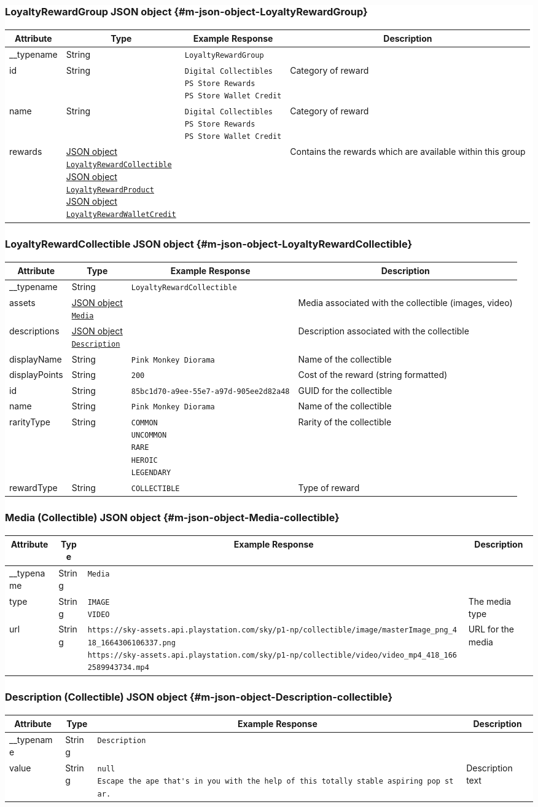 ### LoyaltyRewardGroup JSON object {#m-json-object-LoyaltyRewardGroup}

| Attribute | Type | Example Response | Description |
| --- | --- |--- | --- |
| __typename | String | `LoyaltyRewardGroup` |
| id | String | `Digital Collectibles`<br/>`PS Store Rewards`<br/>`PS Store Wallet Credit` | Category of reward
| name | String | `Digital Collectibles`<br/>`PS Store Rewards`<br/>`PS Store Wallet Credit` | Category of reward
| rewards | [JSON object<br/>`LoyaltyRewardCollectible`](#m-json-object-LoyaltyRewardCollectible)<br/>[JSON object<br/>`LoyaltyRewardProduct`](#m-json-object-LoyaltyRewardProduct)<br/>[JSON object<br/>`LoyaltyRewardWalletCredit`](#m-json-object-LoyaltyRewardWalletCredit) | | Contains the rewards which are available within this group

### LoyaltyRewardCollectible JSON object {#m-json-object-LoyaltyRewardCollectible}

| Attribute | Type | Example Response | Description |
| --- | --- |--- | --- |
| __typename | String | `LoyaltyRewardCollectible` |
| assets | [JSON object<br/>`Media`](#m-json-object-Media-collectible) | | Media associated with the collectible (images, video)
| descriptions | [JSON object<br/>`Description`](#m-json-object-Description-collectible) | | Description associated with the collectible
| displayName | String | `Pink Monkey Diorama` | Name of the collectible
| displayPoints | String | `200` | Cost of the reward (string formatted)
| id | String | `85bc1d70-a9ee-55e7-a97d-905ee2d82a48` | GUID for the collectible
| name | String | `Pink Monkey Diorama` | Name of the collectible
| rarityType | String | `COMMON`<br/>`UNCOMMON`<br/>`RARE`<br/>`HEROIC`<br/>`LEGENDARY` | Rarity of the collectible
| rewardType | String | `COLLECTIBLE` | Type of reward

### Media (Collectible) JSON object {#m-json-object-Media-collectible}

| Attribute | Type | Example Response | Description |
| --- | --- |--- | --- |
| __typename | String | `Media` |
| type | String | `IMAGE`<br/>`VIDEO` | The media type
| url | String | `https://sky-assets.api.playstation.com/sky/p1-np/collectible/image/masterImage_png_418_1664306106337.png`<br/>`https://sky-assets.api.playstation.com/sky/p1-np/collectible/video/video_mp4_418_1662589943734.mp4` | URL for the media

### Description (Collectible) JSON object {#m-json-object-Description-collectible}

| Attribute | Type | Example Response | Description |
| --- | --- |--- | --- |
| __typename | String | `Description` |
| value | String | `null`<br/>`Escape the ape that's in you with the help of this totally stable aspiring pop star.` | Description text
